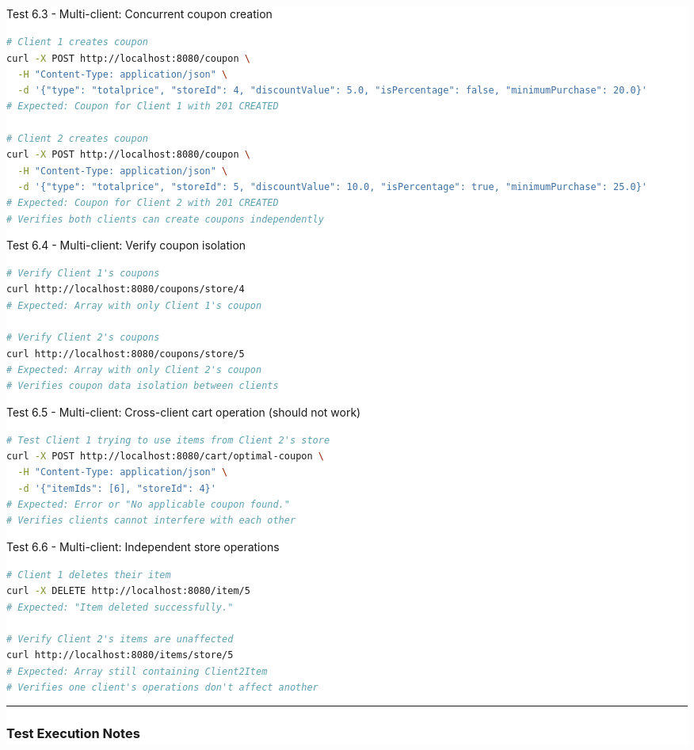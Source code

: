 Test 6.3 - Multi-client: Concurrent coupon creation
```bash
# Client 1 creates coupon
curl -X POST http://localhost:8080/coupon \
  -H "Content-Type: application/json" \
  -d '{"type": "totalprice", "storeId": 4, "discountValue": 5.0, "isPercentage": false, "minimumPurchase": 20.0}'
# Expected: Coupon for Client 1 with 201 CREATED

# Client 2 creates coupon
curl -X POST http://localhost:8080/coupon \
  -H "Content-Type: application/json" \
  -d '{"type": "totalprice", "storeId": 5, "discountValue": 10.0, "isPercentage": true, "minimumPurchase": 25.0}'
# Expected: Coupon for Client 2 with 201 CREATED
# Verifies both clients can create coupons independently
```

Test 6.4 - Multi-client: Verify coupon isolation
```bash
# Verify Client 1's coupons
curl http://localhost:8080/coupons/store/4
# Expected: Array with only Client 1's coupon

# Verify Client 2's coupons
curl http://localhost:8080/coupons/store/5
# Expected: Array with only Client 2's coupon
# Verifies coupon data isolation between clients
```

Test 6.5 - Multi-client: Cross-client cart operation (should not work)
```bash
# Test Client 1 trying to use items from Client 2's store
curl -X POST http://localhost:8080/cart/optimal-coupon \
  -H "Content-Type: application/json" \
  -d '{"itemIds": [6], "storeId": 4}'
# Expected: Error or "No applicable coupon found."
# Verifies clients cannot interfere with each other
```

Test 6.6 - Multi-client: Independent store operations
```bash
# Client 1 deletes their item
curl -X DELETE http://localhost:8080/item/5
# Expected: "Item deleted successfully."

# Verify Client 2's items are unaffected
curl http://localhost:8080/items/store/5
# Expected: Array still containing Client2Item
# Verifies one client's operations don't affect another
```

---

### Test Execution Notes
